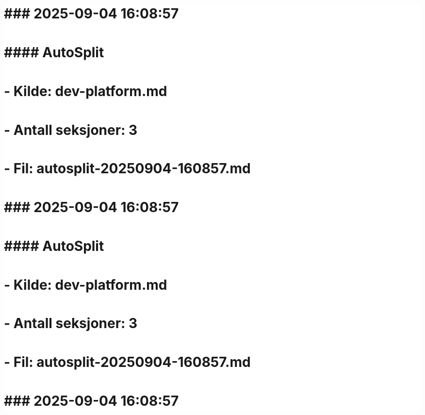 #

#

#

#

# \### 2025-09-04 16:08:57

# \#### AutoSplit

# \- Kilde: dev-platform.md

# \- Antall seksjoner: 3

# \- Fil: autosplit-20250904-160857.md

#

#

#

#

# \### 2025-09-04 16:08:57

# \#### AutoSplit

# \- Kilde: dev-platform.md

# \- Antall seksjoner: 3

# \- Fil: autosplit-20250904-160857.md

#

#

#

#

# \### 2025-09-04 16:08:57
